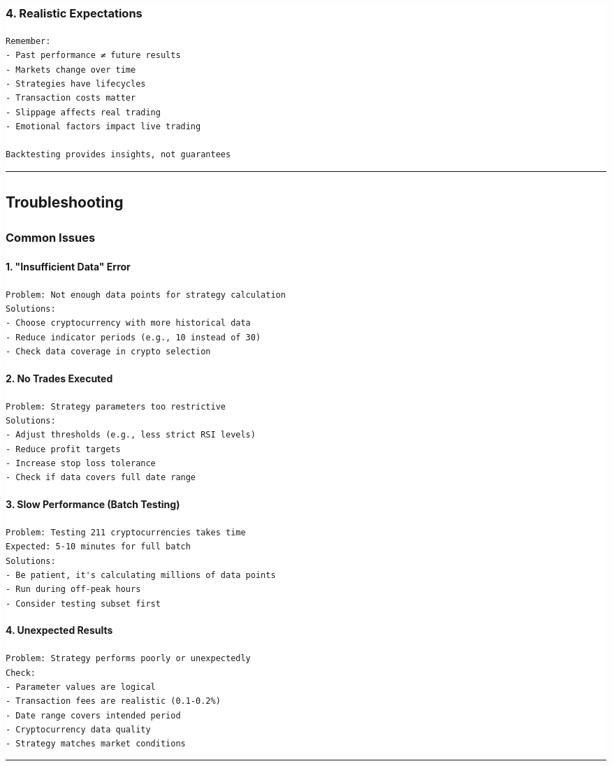 ### 4. Realistic Expectations
```
Remember:
- Past performance ≠ future results
- Markets change over time
- Strategies have lifecycles
- Transaction costs matter
- Slippage affects real trading
- Emotional factors impact live trading

Backtesting provides insights, not guarantees
```

---

## Troubleshooting

### Common Issues

#### 1. "Insufficient Data" Error
```
Problem: Not enough data points for strategy calculation
Solutions:
- Choose cryptocurrency with more historical data
- Reduce indicator periods (e.g., 10 instead of 30)
- Check data coverage in crypto selection
```

#### 2. No Trades Executed
```
Problem: Strategy parameters too restrictive
Solutions:
- Adjust thresholds (e.g., less strict RSI levels)
- Reduce profit targets
- Increase stop loss tolerance
- Check if data covers full date range
```

#### 3. Slow Performance (Batch Testing)
```
Problem: Testing 211 cryptocurrencies takes time
Expected: 5-10 minutes for full batch
Solutions:
- Be patient, it's calculating millions of data points
- Run during off-peak hours
- Consider testing subset first
```

#### 4. Unexpected Results
```
Problem: Strategy performs poorly or unexpectedly
Check:
- Parameter values are logical
- Transaction fees are realistic (0.1-0.2%)
- Date range covers intended period
- Cryptocurrency data quality
- Strategy matches market conditions
```

---